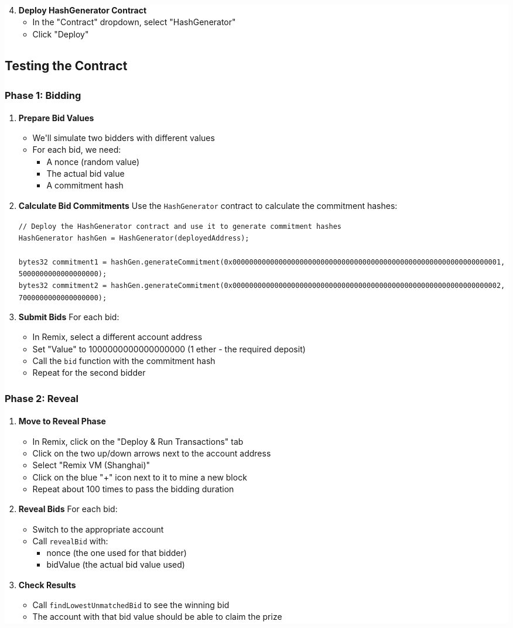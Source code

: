 4. **Deploy HashGenerator Contract**
   - In the "Contract" dropdown, select "HashGenerator"
   - Click "Deploy"

## Testing the Contract

### Phase 1: Bidding

1. **Prepare Bid Values**

   - We'll simulate two bidders with different values
   - For each bid, we need:
     - A nonce (random value)
     - The actual bid value
     - A commitment hash

2. **Calculate Bid Commitments**
   Use the `HashGenerator` contract to calculate the commitment hashes:

   ```solidity
   // Deploy the HashGenerator contract and use it to generate commitment hashes
   HashGenerator hashGen = HashGenerator(deployedAddress);

   bytes32 commitment1 = hashGen.generateCommitment(0x0000000000000000000000000000000000000000000000000000000000000001, 5000000000000000000);
   bytes32 commitment2 = hashGen.generateCommitment(0x0000000000000000000000000000000000000000000000000000000000000002, 7000000000000000000);
   ```

3. **Submit Bids**
   For each bid:
   - In Remix, select a different account address
   - Set "Value" to 1000000000000000000 (1 ether - the required deposit)
   - Call the `bid` function with the commitment hash
   - Repeat for the second bidder

### Phase 2: Reveal

1. **Move to Reveal Phase**

   - In Remix, click on the "Deploy & Run Transactions" tab
   - Click on the two up/down arrows next to the account address
   - Select "Remix VM (Shanghai)"
   - Click on the blue "+" icon next to it to mine a new block
   - Repeat about 100 times to pass the bidding duration

2. **Reveal Bids**
   For each bid:

   - Switch to the appropriate account
   - Call `revealBid` with:
     - nonce (the one used for that bidder)
     - bidValue (the actual bid value used)

3. **Check Results**
   - Call `findLowestUnmatchedBid` to see the winning bid
   - The account with that bid value should be able to claim the prize
